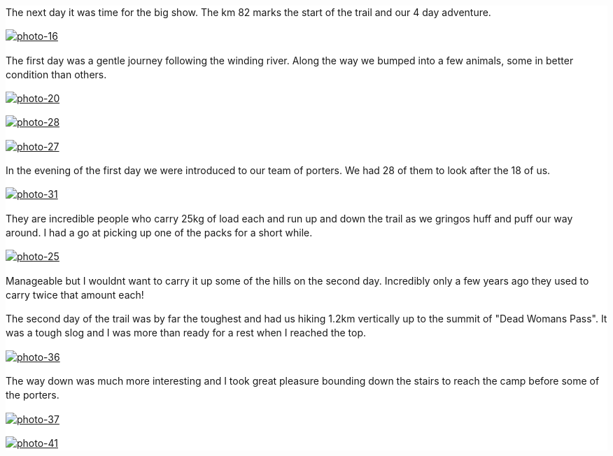 The next day it was time for the big show. The km 82 marks the start of the trail and our 4 day adventure.

[![photo-16](https://mikecann.co.uk/wp-content/uploads/2013/11/photo-161.jpg)](https://www.facebook.com/photo.php?fbid=10152050737131031&amp;set=a.10152050714101031.1073741854.593661030&amp;type=3&amp;theater)

The first day was a gentle journey following the winding river. Along the way we bumped into a few animals, some in better condition than others.

[![photo-20](https://mikecann.co.uk/wp-content/uploads/2013/11/photo-201.jpg)](https://www.facebook.com/photo.php?fbid=10152050739681031&amp;set=a.10152050714101031.1073741854.593661030&amp;type=3&amp;theater)

[![photo-28](https://mikecann.co.uk/wp-content/uploads/2013/11/photo-282.jpg)](https://www.facebook.com/photo.php?fbid=10152050744886031&amp;set=a.10152050714101031.1073741854.593661030&amp;type=3&amp;theater)

[![photo-27](https://mikecann.co.uk/wp-content/uploads/2013/11/photo-271.jpg)](https://www.facebook.com/photo.php?fbid=10152050744591031&amp;set=a.10152050714101031.1073741854.593661030&amp;type=3&amp;theater)

In the evening of the first day we were introduced to our team of porters. We had 28 of them to look after the 18 of us.

[![photo-31](https://mikecann.co.uk/wp-content/uploads/2013/11/photo-313.jpg)](https://www.facebook.com/photo.php?fbid=10152050749786031&amp;set=a.10152050714101031.1073741854.593661030&amp;type=3&amp;theater)

They are incredible people who carry 25kg of load each and run up and down the trail as we gringos huff and puff our way around. I had a go at picking up one of the packs for a short while. 

[![photo-25](https://mikecann.co.uk/wp-content/uploads/2013/11/photo-252.jpg)](https://www.facebook.com/photo.php?fbid=10152050743721031&amp;set=a.10152050714101031.1073741854.593661030&amp;type=3&amp;theater)

Manageable but I wouldnt want to carry it up some of the hills on the second day. Incredibly only a few years ago they used to carry twice that amount each!

The second day of the trail was by far the toughest and had us hiking 1.2km vertically up to the summit of "Dead Womans Pass". It was a tough slog and I was more than ready for a rest when I reached the top.

[![photo-36](https://mikecann.co.uk/wp-content/uploads/2013/11/photo-362.jpg)](https://www.facebook.com/photo.php?fbid=10152050753056031&amp;set=a.10152050714101031.1073741854.593661030&amp;type=3&amp;theater)

The way down was much more interesting and I took great pleasure bounding down the stairs to reach the camp before some of the porters.

[![photo-37](https://mikecann.co.uk/wp-content/uploads/2013/11/photo-371.jpg)](https://www.facebook.com/photo.php?fbid=10152050753881031&amp;set=a.10152050714101031.1073741854.593661030&amp;type=3&amp;theater)

[![photo-41](https://mikecann.co.uk/wp-content/uploads/2013/11/photo-411.jpg)](https://www.facebook.com/photo.php?fbid=10152050824126031&amp;set=a.10152050714101031.1073741854.593661030&amp;type=3&amp;theater)
